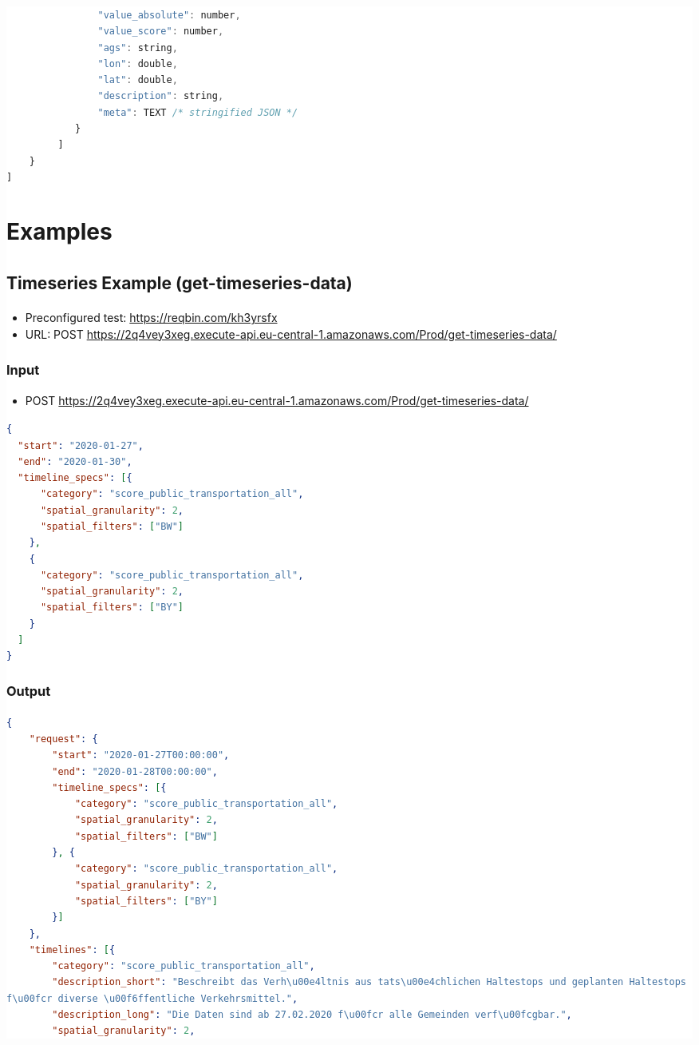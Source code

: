 ```javascript
                "value_absolute": number,
                "value_score": number,
                "ags": string,
                "lon": double,
                "lat": double,
                "description": string,
                "meta": TEXT /* stringified JSON */             
            }
         ]
    }
]
```


# Examples

## Timeseries Example (get-timeseries-data)
* Preconfigured test: https://reqbin.com/kh3yrsfx
* URL: POST https://2q4vey3xeg.execute-api.eu-central-1.amazonaws.com/Prod/get-timeseries-data/

### Input
* POST https://2q4vey3xeg.execute-api.eu-central-1.amazonaws.com/Prod/get-timeseries-data/
```json
{
  "start": "2020-01-27",
  "end": "2020-01-30",
  "timeline_specs": [{
      "category": "score_public_transportation_all",
      "spatial_granularity": 2,
      "spatial_filters": ["BW"]
    },
    {
      "category": "score_public_transportation_all",
      "spatial_granularity": 2,
      "spatial_filters": ["BY"]
    }
  ]
}
```

### Output
```json
{
    "request": {
        "start": "2020-01-27T00:00:00",
        "end": "2020-01-28T00:00:00",
        "timeline_specs": [{
            "category": "score_public_transportation_all",
            "spatial_granularity": 2,
            "spatial_filters": ["BW"]
        }, {
            "category": "score_public_transportation_all",
            "spatial_granularity": 2,
            "spatial_filters": ["BY"]
        }]
    },
    "timelines": [{
        "category": "score_public_transportation_all",
        "description_short": "Beschreibt das Verh\u00e4ltnis aus tats\u00e4chlichen Haltestops und geplanten Haltestops f\u00fcr diverse \u00f6ffentliche Verkehrsmittel.",
        "description_long": "Die Daten sind ab 27.02.2020 f\u00fcr alle Gemeinden verf\u00fcgbar.",
        "spatial_granularity": 2,
```